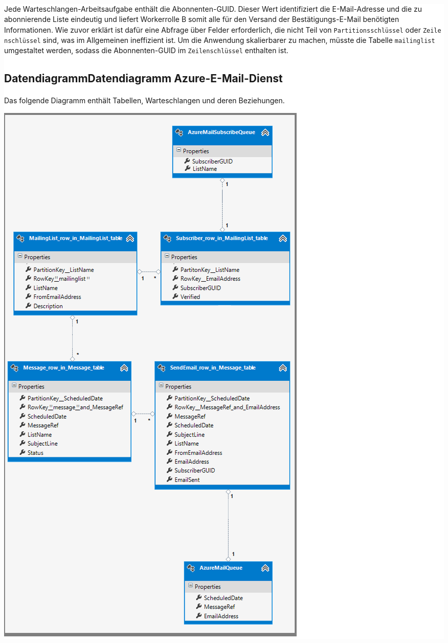 Jede Warteschlangen-Arbeitsaufgabe enthält die Abonnenten-GUID. Dieser Wert identifiziert die E-Mail-Adresse und die zu abonnierende Liste eindeutig und liefert Workerrolle B somit alle für den Versand der Bestätigungs-E-Mail benötigten Informationen. Wie zuvor erklärt ist dafür eine Abfrage über Felder erforderlich, die nicht Teil von `Partitionsschlüssel` oder `Zeilenschlüssel` sind, was im Allgemeinen ineffizient ist. Um die Anwendung skalierbarer zu machen, müsste die Tabelle `mailinglist` umgestaltet werden, sodass die Abonnenten-GUID im `Zeilenschlüssel` enthalten ist.

DatendiagrammDatendiagramm Azure-E-Mail-Dienst
----------------------------------------------

Das folgende Diagramm enthält Tabellen, Warteschlangen und deren Beziehungen.

![Datendiagramm für die Azure-E-Mail-Dienstanwendung](./media/cloud-services-dotnet-multi-tier-app-storage-1-overview/mtas-datadiagram.png)
